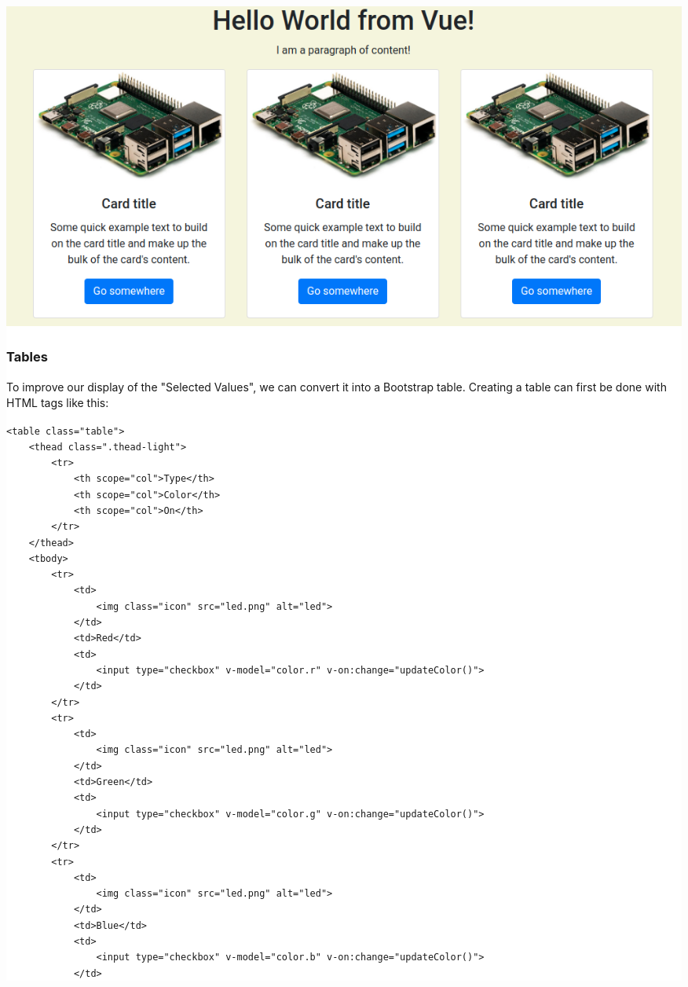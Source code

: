 ![cards.png](img/cards.png)

### Tables

To improve our display of the "Selected Values", we can convert it into a Bootstrap table. Creating a table can first be done with HTML tags like this:

    <table class="table">
        <thead class=".thead-light">
            <tr>
                <th scope="col">Type</th>
                <th scope="col">Color</th>
                <th scope="col">On</th>
            </tr>
        </thead>
        <tbody>
            <tr>
                <td>
                    <img class="icon" src="led.png" alt="led">
                </td> 
                <td>Red</td> 
                <td>
                    <input type="checkbox" v-model="color.r" v-on:change="updateColor()">
                </td>
            </tr>
            <tr>
                <td>
                    <img class="icon" src="led.png" alt="led">
                </td> 
                <td>Green</td> 
                <td>
                    <input type="checkbox" v-model="color.g" v-on:change="updateColor()">
                </td>
            </tr>
            <tr>
                <td>
                    <img class="icon" src="led.png" alt="led">
                </td> 
                <td>Blue</td> 
                <td>
                    <input type="checkbox" v-model="color.b" v-on:change="updateColor()">
                </td>